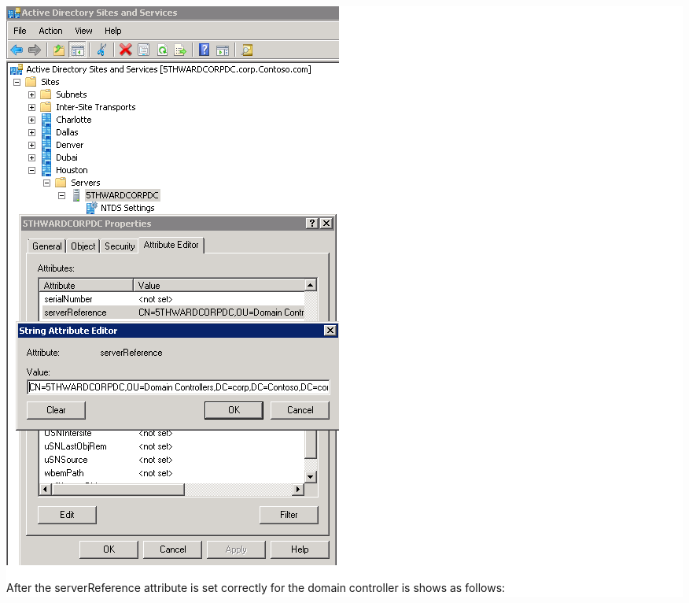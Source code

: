 ![Attribute Editor ](./media/replication-error-8589/set-server-reference-attribute.png)

After the serverReference attribute is set correctly for the domain controller is shows as follows:
